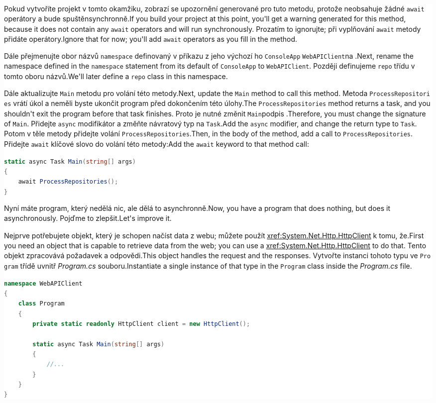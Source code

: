 <span data-ttu-id="9eb1e-159">Pokud vytvoříte projekt v tomto okamžiku, zobrazí se upozornění generované pro tuto metodu, protože neobsahuje žádné `await` operátory a bude spuštěnsynchronně.</span><span class="sxs-lookup"><span data-stu-id="9eb1e-159">If you build your project at this point, you'll get a warning generated for this method, because it does not contain any `await` operators and will run synchronously.</span></span> <span data-ttu-id="9eb1e-160">Prozatím to ignorujte; při vyplňování `await` metody přidáte operátory.</span><span class="sxs-lookup"><span data-stu-id="9eb1e-160">Ignore that for now; you'll add `await` operators as you fill in the method.</span></span>

<span data-ttu-id="9eb1e-161">Dále přejmenujte obor názvů `namespace` definovaný v příkazu z jeho výchozí ho `ConsoleApp` `WebAPIClient`na .</span><span class="sxs-lookup"><span data-stu-id="9eb1e-161">Next, rename the namespace defined in the `namespace` statement from its default of `ConsoleApp` to `WebAPIClient`.</span></span> <span data-ttu-id="9eb1e-162">Později definujeme `repo` třídu v tomto oboru názvů.</span><span class="sxs-lookup"><span data-stu-id="9eb1e-162">We'll later define a `repo` class in this namespace.</span></span>

<span data-ttu-id="9eb1e-163">Dále aktualizujte `Main` metodu pro volání této metody.</span><span class="sxs-lookup"><span data-stu-id="9eb1e-163">Next, update the `Main` method to call this method.</span></span> <span data-ttu-id="9eb1e-164">Metoda `ProcessRepositories` vrátí úkol a neměli byste ukončit program před dokončením této úlohy.</span><span class="sxs-lookup"><span data-stu-id="9eb1e-164">The `ProcessRepositories` method returns a task, and you shouldn't exit the program before that task finishes.</span></span> <span data-ttu-id="9eb1e-165">Proto je nutné změnit `Main`podpis .</span><span class="sxs-lookup"><span data-stu-id="9eb1e-165">Therefore, you must change the signature of `Main`.</span></span> <span data-ttu-id="9eb1e-166">Přidejte `async` modifikátor a změňte návratový typ na `Task`.</span><span class="sxs-lookup"><span data-stu-id="9eb1e-166">Add the `async` modifier, and change the return type to `Task`.</span></span> <span data-ttu-id="9eb1e-167">Potom v těle metody přidejte volání `ProcessRepositories`.</span><span class="sxs-lookup"><span data-stu-id="9eb1e-167">Then, in the body of the method, add a call to `ProcessRepositories`.</span></span> <span data-ttu-id="9eb1e-168">Přidejte `await` klíčové slovo do volání této metody:</span><span class="sxs-lookup"><span data-stu-id="9eb1e-168">Add the `await` keyword to that method call:</span></span>

```csharp
static async Task Main(string[] args)
{
    await ProcessRepositories();
}
```

<span data-ttu-id="9eb1e-169">Nyní máte program, který nedělá nic, ale dělá to asynchronně.</span><span class="sxs-lookup"><span data-stu-id="9eb1e-169">Now, you have a program that does nothing, but does it asynchronously.</span></span> <span data-ttu-id="9eb1e-170">Pojďme to zlepšit.</span><span class="sxs-lookup"><span data-stu-id="9eb1e-170">Let's improve it.</span></span>

<span data-ttu-id="9eb1e-171">Nejprve potřebujete objekt, který je schopen načíst data z webu; můžete použít <xref:System.Net.Http.HttpClient> k tomu, že.</span><span class="sxs-lookup"><span data-stu-id="9eb1e-171">First you need an object that is capable to retrieve data from the web; you can use a <xref:System.Net.Http.HttpClient> to do that.</span></span> <span data-ttu-id="9eb1e-172">Tento objekt zpracovává požadavek a odpovědi.</span><span class="sxs-lookup"><span data-stu-id="9eb1e-172">This object handles the request and the responses.</span></span> <span data-ttu-id="9eb1e-173">Vytvořte instanci tohoto typu ve `Program` třídě uvnitř *Program.cs* souboru.</span><span class="sxs-lookup"><span data-stu-id="9eb1e-173">Instantiate a single instance of that type in the `Program` class inside the *Program.cs* file.</span></span>

```csharp
namespace WebAPIClient
{
    class Program
    {
        private static readonly HttpClient client = new HttpClient();

        static async Task Main(string[] args)
        {
            //...
        }
    }
}
```
